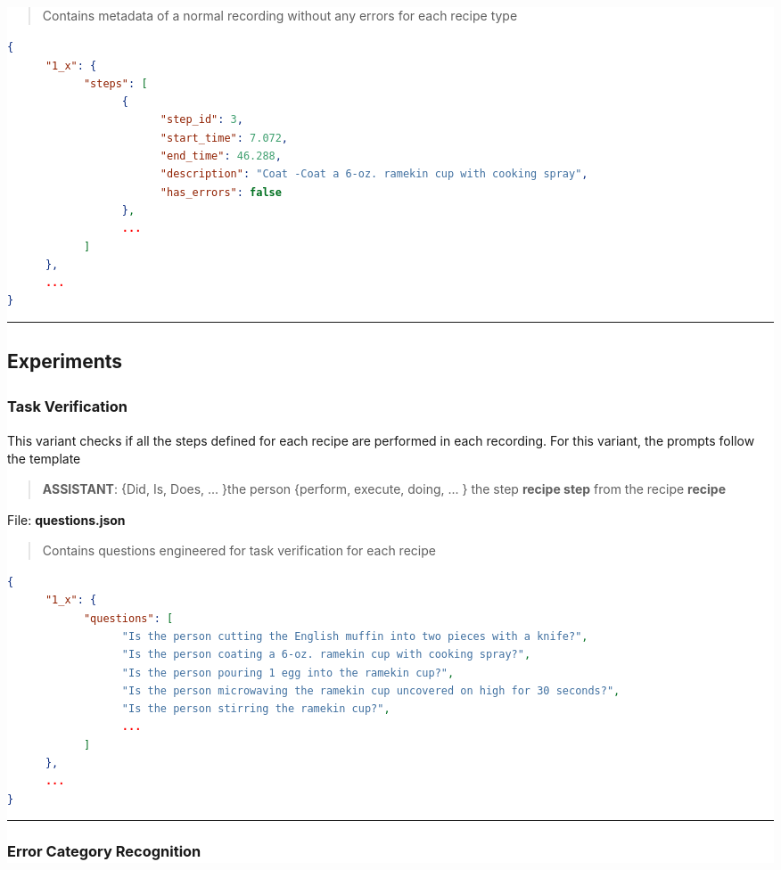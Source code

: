 > Contains metadata of a normal recording without any errors for each recipe type

```json
{
      "1_x": {
            "steps": [
                  {
                        "step_id": 3,
                        "start_time": 7.072,
                        "end_time": 46.288,
                        "description": "Coat -Coat a 6-oz. ramekin cup with cooking spray",
                        "has_errors": false
                  },
                  ...
            ]
      },
      ...
}
```

----
## Experiments

### Task Verification

This variant checks if all the steps defined for each recipe are performed in each recording. For this variant, the prompts follow the template 

> **ASSISTANT**: {Did, Is, Does, ... }the person {perform, execute, doing, ... } the step **recipe step** from the recipe
> **recipe**

File: **questions.json**

> Contains questions engineered for task verification for each recipe

```json
{
      "1_x": {
            "questions": [
                  "Is the person cutting the English muffin into two pieces with a knife?",
                  "Is the person coating a 6-oz. ramekin cup with cooking spray?",
                  "Is the person pouring 1 egg into the ramekin cup?",
                  "Is the person microwaving the ramekin cup uncovered on high for 30 seconds?",
                  "Is the person stirring the ramekin cup?",
                  ...
            ]
      },
      ...
}
```
----

### Error Category Recognition

